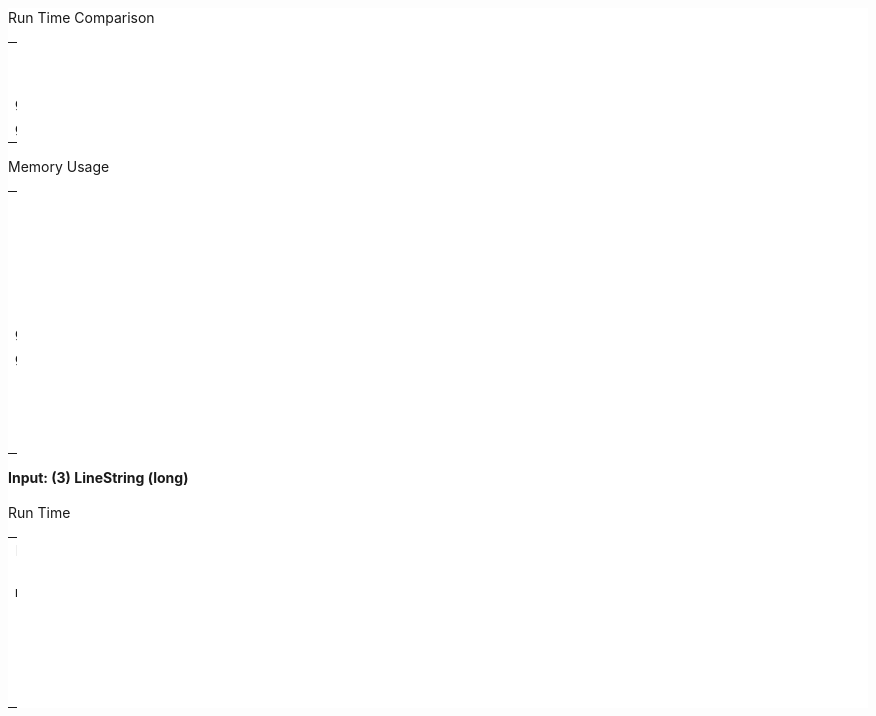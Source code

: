 
Run Time Comparison

<table style="width: 1%">
  <tr>
    <th>Name</th>
    <th style="text-align: right">IPS</th>
    <th style="text-align: right">Slower</th>
  <tr>
    <td style="white-space: nowrap">geometry</td>
    <td style="white-space: nowrap;text-align: right">2.53 K</td>
    <td>&nbsp;</td>
  </tr>

  <tr>
    <td style="white-space: nowrap">geo</td>
    <td style="white-space: nowrap; text-align: right">2.13 K</td>
    <td style="white-space: nowrap; text-align: right">1.19x</td>
  </tr>

</table>



Memory Usage

<table style="width: 1%">
  <tr>
    <th>Name</th>
    <th style="text-align: right">Average</th>
    <th style="text-align: right">Factor</th>
  </tr>
  <tr>
    <td style="white-space: nowrap">geometry</td>
    <td style="white-space: nowrap">421.33 KB</td>
    <td>&nbsp;</td>
  </tr>
    <tr>
    <td style="white-space: nowrap">geo</td>
    <td style="white-space: nowrap">796.48 KB</td>
    <td>1.89x</td>
  </tr>
</table>



__Input: (3) LineString (long)__

Run Time

<table style="width: 1%">
  <tr>
    <th>Name</th>
    <th style="text-align: right">IPS</th>
    <th style="text-align: right">Average</th>
    <th style="text-align: right">Devitation</th>
    <th style="text-align: right">Median</th>
    <th style="text-align: right">99th&nbsp;%</th>
  </tr>
